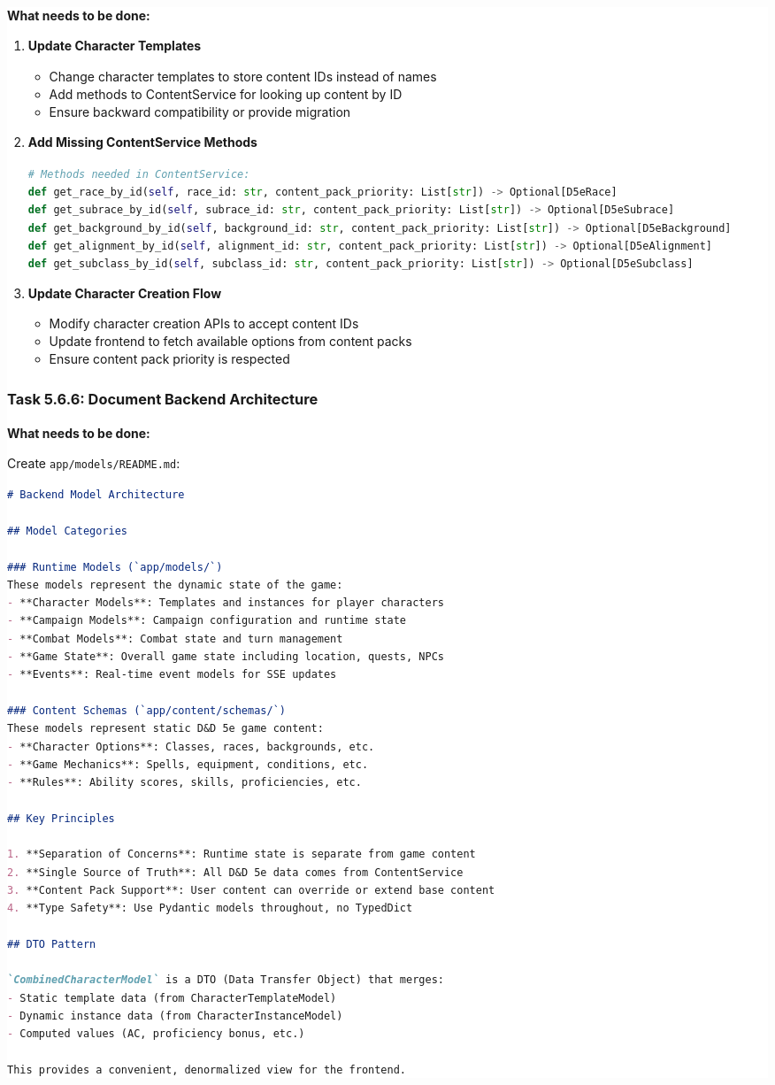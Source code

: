 **What needs to be done:**

1. **Update Character Templates**
   - Change character templates to store content IDs instead of names
   - Add methods to ContentService for looking up content by ID
   - Ensure backward compatibility or provide migration

2. **Add Missing ContentService Methods**
   ```python
   # Methods needed in ContentService:
   def get_race_by_id(self, race_id: str, content_pack_priority: List[str]) -> Optional[D5eRace]
   def get_subrace_by_id(self, subrace_id: str, content_pack_priority: List[str]) -> Optional[D5eSubrace]
   def get_background_by_id(self, background_id: str, content_pack_priority: List[str]) -> Optional[D5eBackground]
   def get_alignment_by_id(self, alignment_id: str, content_pack_priority: List[str]) -> Optional[D5eAlignment]
   def get_subclass_by_id(self, subclass_id: str, content_pack_priority: List[str]) -> Optional[D5eSubclass]
   ```

3. **Update Character Creation Flow**
   - Modify character creation APIs to accept content IDs
   - Update frontend to fetch available options from content packs
   - Ensure content pack priority is respected

### Task 5.6.6: Document Backend Architecture

**What needs to be done:**

Create `app/models/README.md`:
```markdown
# Backend Model Architecture

## Model Categories

### Runtime Models (`app/models/`)
These models represent the dynamic state of the game:
- **Character Models**: Templates and instances for player characters
- **Campaign Models**: Campaign configuration and runtime state
- **Combat Models**: Combat state and turn management
- **Game State**: Overall game state including location, quests, NPCs
- **Events**: Real-time event models for SSE updates

### Content Schemas (`app/content/schemas/`)
These models represent static D&D 5e game content:
- **Character Options**: Classes, races, backgrounds, etc.
- **Game Mechanics**: Spells, equipment, conditions, etc.
- **Rules**: Ability scores, skills, proficiencies, etc.

## Key Principles

1. **Separation of Concerns**: Runtime state is separate from game content
2. **Single Source of Truth**: All D&D 5e data comes from ContentService
3. **Content Pack Support**: User content can override or extend base content
4. **Type Safety**: Use Pydantic models throughout, no TypedDict

## DTO Pattern

`CombinedCharacterModel` is a DTO (Data Transfer Object) that merges:
- Static template data (from CharacterTemplateModel)
- Dynamic instance data (from CharacterInstanceModel)
- Computed values (AC, proficiency bonus, etc.)

This provides a convenient, denormalized view for the frontend.
```
